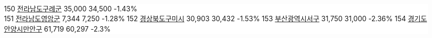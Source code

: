   <tr class="item">
    <td>150</td>
    <td><a href="/apt/전라남도구례군">전라남도구례군</a></td>
    <td>35,000</td>
    <td>34,500</td>
    <td>-1.43%</td>
  </tr>

  <tr>
    <td colspan="5">
      <script async src="https://pagead2.googlesyndication.com/pagead/js/adsbygoogle.js?client=ca-pub-3485438051770037"
          crossorigin="anonymous"></script>
      <ins class="adsbygoogle"
          style="display:block; text-align:center;"
          data-ad-layout="in-article"
          data-ad-format="fluid"
          data-ad-client="ca-pub-3485438051770037"
          data-ad-slot="2046582130"></ins>
      <script>
          (adsbygoogle = window.adsbygoogle || []).push({});
      </script>
    </td>
  </tr>            
            
  <tr class="item">
    <td>151</td>
    <td><a href="/apt/전라남도영암군">전라남도영암군</a></td>
    <td>7,344</td>
    <td>7,250</td>
    <td>-1.28%</td>
  </tr>

  <tr class="item">
    <td>152</td>
    <td><a href="/apt/경상북도구미시">경상북도구미시</a></td>
    <td>30,903</td>
    <td>30,432</td>
    <td>-1.53%</td>
  </tr>

  <tr class="item">
    <td>153</td>
    <td><a href="/apt/부산광역시서구">부산광역시서구</a></td>
    <td>31,750</td>
    <td>31,000</td>
    <td>-2.36%</td>
  </tr>

  <tr class="item">
    <td>154</td>
    <td><a href="/apt/경기도안양시만안구">경기도안양시만안구</a></td>
    <td>61,719</td>
    <td>60,297</td>
    <td>-2.3%</td>
  </tr>
